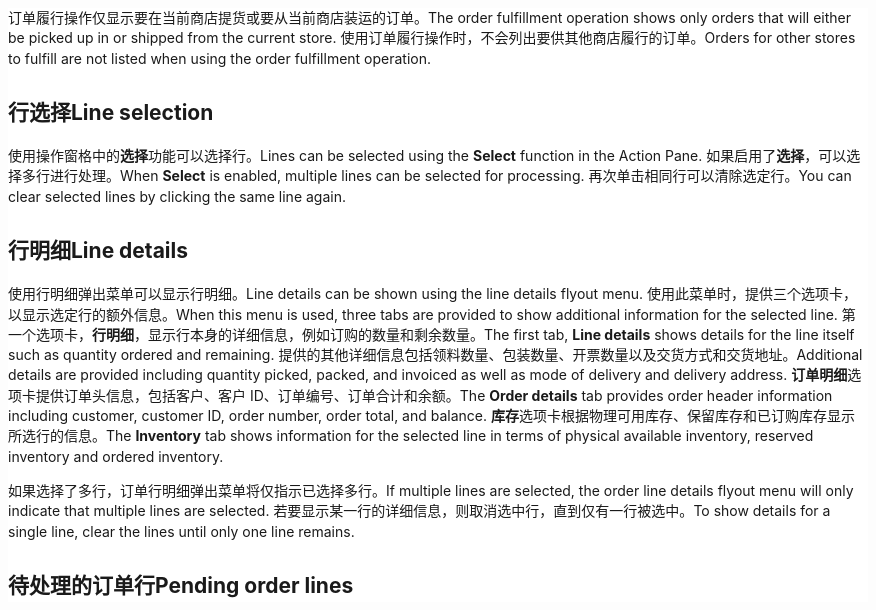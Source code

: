 <span data-ttu-id="25a3f-124">订单履行操作仅显示要在当前商店提货或要从当前商店装运的订单。</span><span class="sxs-lookup"><span data-stu-id="25a3f-124">The order fulfillment operation shows only orders that will either be picked up in or shipped from the current store.</span></span> <span data-ttu-id="25a3f-125">使用订单履行操作时，不会列出要供其他商店履行的订单。</span><span class="sxs-lookup"><span data-stu-id="25a3f-125">Orders for other stores to fulfill are not listed when using the order fulfillment operation.</span></span>

## <a name="line-selection"></a><span data-ttu-id="25a3f-126">行选择</span><span class="sxs-lookup"><span data-stu-id="25a3f-126">Line selection</span></span>

<span data-ttu-id="25a3f-127">使用操作窗格中的**选择**功能可以选择行。</span><span class="sxs-lookup"><span data-stu-id="25a3f-127">Lines can be selected using the **Select** function in the Action Pane.</span></span> <span data-ttu-id="25a3f-128">如果启用了**选择**，可以选择多行进行处理。</span><span class="sxs-lookup"><span data-stu-id="25a3f-128">When **Select** is enabled, multiple lines can be selected for processing.</span></span> <span data-ttu-id="25a3f-129">再次单击相同行可以清除选定行。</span><span class="sxs-lookup"><span data-stu-id="25a3f-129">You can clear selected lines by clicking the same line again.</span></span>

## <a name="line-details"></a><span data-ttu-id="25a3f-130">行明细</span><span class="sxs-lookup"><span data-stu-id="25a3f-130">Line details</span></span>

<span data-ttu-id="25a3f-131">使用行明细弹出菜单可以显示行明细。</span><span class="sxs-lookup"><span data-stu-id="25a3f-131">Line details can be shown using the line details flyout menu.</span></span> <span data-ttu-id="25a3f-132">使用此菜单时，提供三个选项卡，以显示选定行的额外信息。</span><span class="sxs-lookup"><span data-stu-id="25a3f-132">When this menu is used, three tabs are provided to show additional information for the selected line.</span></span> <span data-ttu-id="25a3f-133">第一个选项卡，**行明细**，显示行本身的详细信息，例如订购的数量和剩余数量。</span><span class="sxs-lookup"><span data-stu-id="25a3f-133">The first tab, **Line details** shows details for the line itself such as quantity ordered and remaining.</span></span> <span data-ttu-id="25a3f-134">提供的其他详细信息包括领料数量、包装数量、开票数量以及交货方式和交货地址。</span><span class="sxs-lookup"><span data-stu-id="25a3f-134">Additional details are provided including quantity picked, packed, and invoiced as well as mode of delivery and delivery address.</span></span> <span data-ttu-id="25a3f-135">**订单明细**选项卡提供订单头信息，包括客户、客户 ID、订单编号、订单合计和余额。</span><span class="sxs-lookup"><span data-stu-id="25a3f-135">The **Order details** tab provides order header information including customer, customer ID, order number, order total, and balance.</span></span> <span data-ttu-id="25a3f-136">**库存**选项卡根据物理可用库存、保留库存和已订购库存显示所选行的信息。</span><span class="sxs-lookup"><span data-stu-id="25a3f-136">The **Inventory** tab shows information for the selected line in terms of physical available inventory, reserved inventory and ordered inventory.</span></span>

<span data-ttu-id="25a3f-137">如果选择了多行，订单行明细弹出菜单将仅指示已选择多行。</span><span class="sxs-lookup"><span data-stu-id="25a3f-137">If multiple lines are selected, the order line details flyout menu will only indicate that multiple lines are selected.</span></span> <span data-ttu-id="25a3f-138">若要显示某一行的详细信息，则取消选中行，直到仅有一行被选中。</span><span class="sxs-lookup"><span data-stu-id="25a3f-138">To show details for a single line, clear the lines until only one line remains.</span></span>

## <a name="pending-order-lines"></a><span data-ttu-id="25a3f-139">待处理的订单行</span><span class="sxs-lookup"><span data-stu-id="25a3f-139">Pending order lines</span></span>
